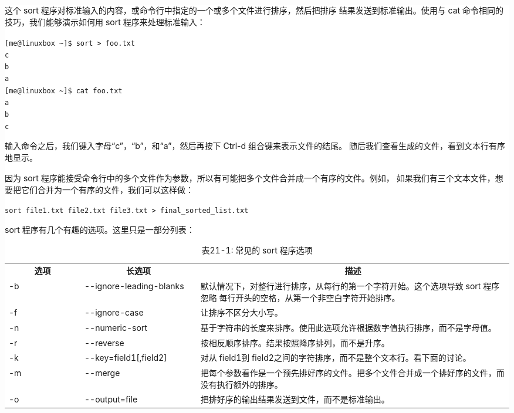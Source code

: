 这个 sort 程序对标准输入的内容，或命令行中指定的一个或多个文件进行排序，然后把排序
结果发送到标准输出。使用与 cat 命令相同的技巧，我们能够演示如何用 sort 程序来处理标准输入：

    [me@linuxbox ~]$ sort > foo.txt
    c
    b
    a
    [me@linuxbox ~]$ cat foo.txt
    a
    b
    c

输入命令之后，我们键入字母“c”，“b”，和“a”，然后再按下 Ctrl-d 组合键来表示文件的结尾。
随后我们查看生成的文件，看到文本行有序地显示。

因为 sort 程序能接受命令行中的多个文件作为参数，所以有可能把多个文件合并成一个有序的文件。例如，
如果我们有三个文本文件，想要把它们合并为一个有序的文件，我们可以这样做：

    sort file1.txt file2.txt file3.txt > final_sorted_list.txt

sort 程序有几个有趣的选项。这里只是一部分列表：

<table class="multi">
<caption class="cap">表21-1: 常见的 sort 程序选项</caption>
<tr>
<th class="title" width="10%">选项</th>
<th class="title" width="23%">长选项</th>
<th class="title">描述</th>
</tr>
<tr>
<td valign="top" width="15%">-b</td>
<td valign="top">--ignore-leading-blanks </td>
<td valign="top"> 默认情况下，对整行进行排序，从每行的第一个字符开始。这个选项导致 sort 程序忽略
每行开头的空格，从第一个非空白字符开始排序。</td>
</tr>
<tr>
<td valign="top">-f</td>
<td valign="top">--ignore-case </td>
<td valign="top">让排序不区分大小写。</td>
</tr>
<tr>
<td valign="top">-n</td>
<td valign="top">--numeric-sort</td>
<td valign="top">基于字符串的长度来排序。使用此选项允许根据数字值执行排序，而不是字母值。</td>
</tr>
<tr>
<td valign="top">-r</td>
<td valign="top">--reverse </td>
<td valign="top">按相反顺序排序。结果按照降序排列，而不是升序。</td>
</tr>
<tr>
<td valign="top">-k</td>
<td valign="top">--key=field1[,field2] </td>
<td valign="top">对从 field1到 field2之间的字符排序，而不是整个文本行。看下面的讨论。 </td>
</tr>
<tr>
<td valign="top">-m</td>
<td valign="top">--merge</td>
<td
valign="top">把每个参数看作是一个预先排好序的文件。把多个文件合并成一个排好序的文件，而没有执行额外的排序。</td>
</tr>
<tr>
<td valign="top">-o</td>
<td valign="top">--output=file </td>
<td valign="top">把排好序的输出结果发送到文件，而不是标准输出。</td>
</tr>